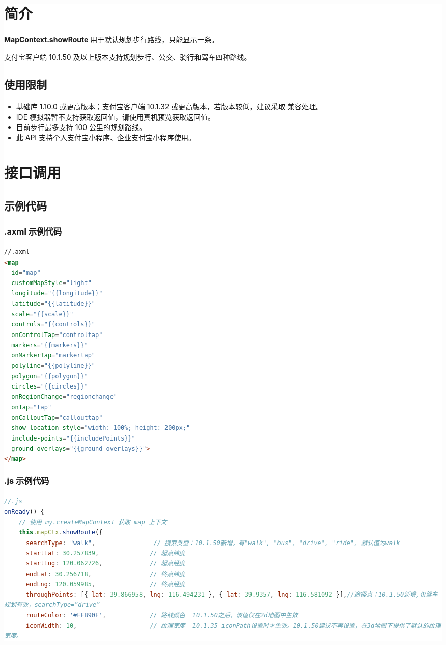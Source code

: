 
# 简介
**MapContext.showRoute** 用于默认规划步行路线，只能显示一条。

支付宝客户端 10.1.50 及以上版本支持规划步行、公交、骑行和驾车四种路线。

## 使用限制

- 基础库 [1.10.0](https://opendocs.alipay.com/mini/framework/lib) 或更高版本；支付宝客户端 10.1.32 或更高版本，若版本较低，建议采取 [兼容处理](https://opendocs.alipay.com/mini/framework/compatibility)。
- IDE 模拟器暂不支持获取返回值，请使用真机预览获取返回值。
- 目前步行最多支持 100 公里的规划路线。
- 此 API 支持个人支付宝小程序、企业支付宝小程序使用。

# 接口调用

## 示例代码

### .axml 示例代码

```html
//.axml
<map
  id="map"
  customMapStyle="light"
  longitude="{{longitude}}"
  latitude="{{latitude}}"
  scale="{{scale}}"
  controls="{{controls}}"
  onControlTap="controltap"
  markers="{{markers}}"
  onMarkerTap="markertap"
  polyline="{{polyline}}"
  polygon="{{polygon}}"
  circles="{{circles}}"
  onRegionChange="regionchange"
  onTap="tap"
  onCalloutTap="callouttap"
  show-location style="width: 100%; height: 200px;"
  include-points="{{includePoints}}"
  ground-overlays="{{ground-overlays}}">
</map>
```

### .js 示例代码

```javascript
//.js
onReady() {
    // 使用 my.createMapContext 获取 map 上下文
    this.mapCtx.showRoute({
      searchType: "walk",                // 搜索类型：10.1.50新增，有"walk", "bus", "drive", "ride", 默认值为walk
      startLat: 30.257839,              // 起点纬度
      startLng: 120.062726,             // 起点经度
      endLat: 30.256718,                // 终点纬度
      endLng: 120.059985,               // 终点经度
      throughPoints: [{ lat: 39.866958, lng: 116.494231 }, { lat: 39.9357, lng: 116.581092 }],//途径点：10.1.50新增,仅驾车规划有效，searchType=“drive”
      routeColor: '#FFB90F',            // 路线颜色  10.1.50之后，该值仅在2d地图中生效
      iconWidth: 10,                    // 纹理宽度  10.1.35 iconPath设置时才生效。10.1.50建议不再设置，在3d地图下提供了默认的纹理宽度。
```